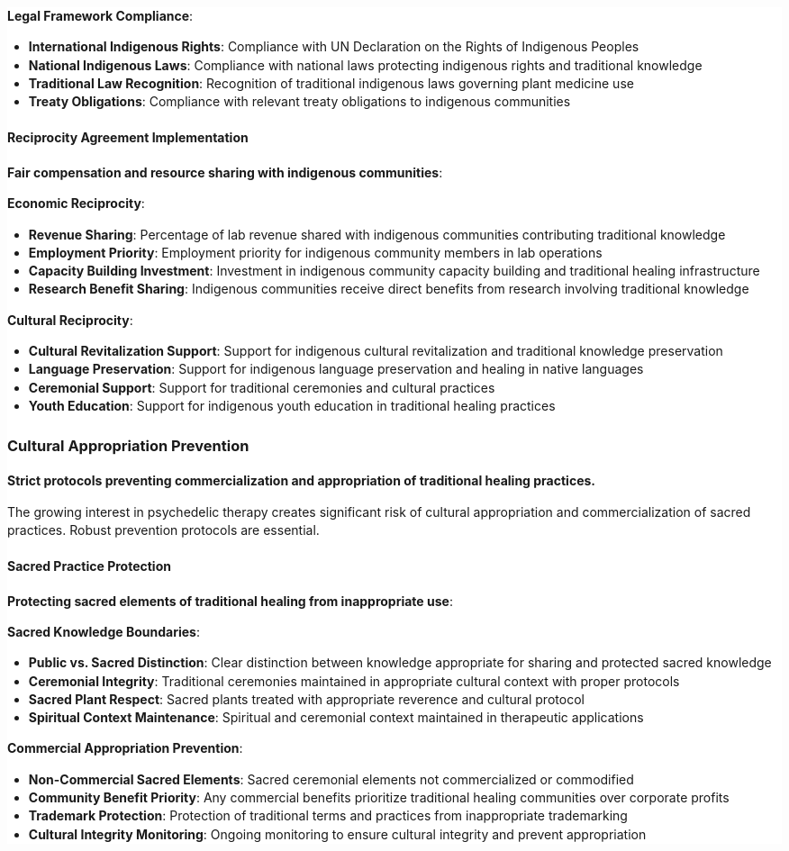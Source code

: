 **Legal Framework Compliance**:
- **International Indigenous Rights**: Compliance with UN Declaration on the Rights of Indigenous Peoples
- **National Indigenous Laws**: Compliance with national laws protecting indigenous rights and traditional knowledge
- **Traditional Law Recognition**: Recognition of traditional indigenous laws governing plant medicine use
- **Treaty Obligations**: Compliance with relevant treaty obligations to indigenous communities

#### **Reciprocity Agreement Implementation**
**Fair compensation and resource sharing with indigenous communities**:

**Economic Reciprocity**:
- **Revenue Sharing**: Percentage of lab revenue shared with indigenous communities contributing traditional knowledge
- **Employment Priority**: Employment priority for indigenous community members in lab operations
- **Capacity Building Investment**: Investment in indigenous community capacity building and traditional healing infrastructure
- **Research Benefit Sharing**: Indigenous communities receive direct benefits from research involving traditional knowledge

**Cultural Reciprocity**:
- **Cultural Revitalization Support**: Support for indigenous cultural revitalization and traditional knowledge preservation
- **Language Preservation**: Support for indigenous language preservation and healing in native languages
- **Ceremonial Support**: Support for traditional ceremonies and cultural practices
- **Youth Education**: Support for indigenous youth education in traditional healing practices

### Cultural Appropriation Prevention

**Strict protocols preventing commercialization and appropriation of traditional healing practices.**

The growing interest in psychedelic therapy creates significant risk of cultural appropriation and commercialization of sacred practices. Robust prevention protocols are essential.

#### **Sacred Practice Protection**
**Protecting sacred elements of traditional healing from inappropriate use**:

**Sacred Knowledge Boundaries**:
- **Public vs. Sacred Distinction**: Clear distinction between knowledge appropriate for sharing and protected sacred knowledge
- **Ceremonial Integrity**: Traditional ceremonies maintained in appropriate cultural context with proper protocols
- **Sacred Plant Respect**: Sacred plants treated with appropriate reverence and cultural protocol
- **Spiritual Context Maintenance**: Spiritual and ceremonial context maintained in therapeutic applications

**Commercial Appropriation Prevention**:
- **Non-Commercial Sacred Elements**: Sacred ceremonial elements not commercialized or commodified
- **Community Benefit Priority**: Any commercial benefits prioritize traditional healing communities over corporate profits
- **Trademark Protection**: Protection of traditional terms and practices from inappropriate trademarking
- **Cultural Integrity Monitoring**: Ongoing monitoring to ensure cultural integrity and prevent appropriation
